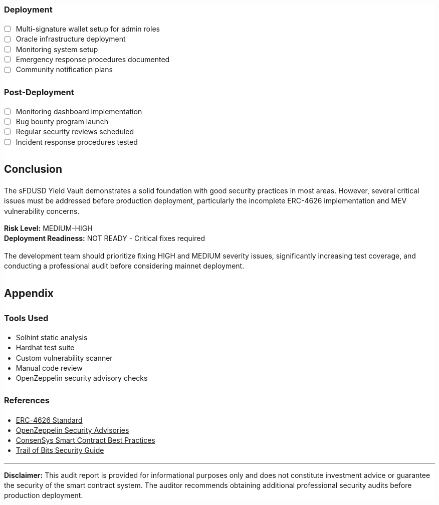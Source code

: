 ### Deployment
- [ ] Multi-signature wallet setup for admin roles
- [ ] Oracle infrastructure deployment
- [ ] Monitoring system setup
- [ ] Emergency response procedures documented
- [ ] Community notification plans

### Post-Deployment
- [ ] Monitoring dashboard implementation
- [ ] Bug bounty program launch
- [ ] Regular security reviews scheduled
- [ ] Incident response procedures tested

## Conclusion

The sFDUSD Yield Vault demonstrates a solid foundation with good security practices in most areas. However, several critical issues must be addressed before production deployment, particularly the incomplete ERC-4626 implementation and MEV vulnerability concerns.

**Risk Level:** MEDIUM-HIGH  
**Deployment Readiness:** NOT READY - Critical fixes required

The development team should prioritize fixing HIGH and MEDIUM severity issues, significantly increasing test coverage, and conducting a professional audit before considering mainnet deployment.

## Appendix

### Tools Used
- Solhint static analysis
- Hardhat test suite
- Custom vulnerability scanner
- Manual code review
- OpenZeppelin security advisory checks

### References
- [ERC-4626 Standard](https://eips.ethereum.org/EIPS/eip-4626)
- [OpenZeppelin Security Advisories](https://github.com/OpenZeppelin/openzeppelin-contracts/security/advisories)
- [ConsenSys Smart Contract Best Practices](https://consensys.github.io/smart-contract-best-practices/)
- [Trail of Bits Security Guide](https://github.com/crytic/building-secure-contracts)

---

**Disclaimer:** This audit report is provided for informational purposes only and does not constitute investment advice or guarantee the security of the smart contract system. The auditor recommends obtaining additional professional security audits before production deployment.
